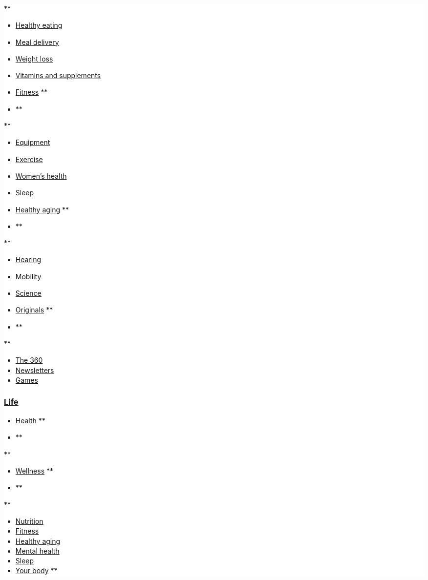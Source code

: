 **

  
- [Healthy eating](https:&#x2F;&#x2F;health.yahoo.com&#x2F;nutrition&#x2F;healthy-eating&#x2F;)  
- [Meal delivery](https:&#x2F;&#x2F;health.yahoo.com&#x2F;nutrition&#x2F;meal-delivery&#x2F;)  
- [Weight loss](https:&#x2F;&#x2F;health.yahoo.com&#x2F;nutrition&#x2F;weight-loss&#x2F;)  
- [Vitamins and supplements](https:&#x2F;&#x2F;health.yahoo.com&#x2F;nutrition&#x2F;vitamins-supplements&#x2F;)      
- [Fitness](https:&#x2F;&#x2F;health.yahoo.com&#x2F;fitness&#x2F;)  **

- **

**

  
- [Equipment](https:&#x2F;&#x2F;health.yahoo.com&#x2F;fitness&#x2F;equipment&#x2F;)  
- [Exercise](https:&#x2F;&#x2F;health.yahoo.com&#x2F;fitness&#x2F;exercise&#x2F;)      
- [Women’s health](https:&#x2F;&#x2F;health.yahoo.com&#x2F;womens-health&#x2F;)     
- [Sleep](https:&#x2F;&#x2F;health.yahoo.com&#x2F;sleep&#x2F;)     
- [Healthy aging](https:&#x2F;&#x2F;health.yahoo.com&#x2F;healthy-aging&#x2F;)  **

- **

**

  
- [Hearing](https:&#x2F;&#x2F;health.yahoo.com&#x2F;healthy-aging&#x2F;hearing&#x2F;)  
- [Mobility](https:&#x2F;&#x2F;health.yahoo.com&#x2F;healthy-aging&#x2F;mobility&#x2F;)         
-  [Science](https:&#x2F;&#x2F;www.yahoo.com&#x2F;news&#x2F;science&#x2F;)       
-  [Originals](https:&#x2F;&#x2F;news.yahoo.com&#x2F;originals&#x2F;)    **

- **

**

   
- [The 360](https:&#x2F;&#x2F;www.yahoo.com&#x2F;news&#x2F;tagged&#x2F;360&#x2F;)        
-  [Newsletters](https:&#x2F;&#x2F;news.yahoo.com&#x2F;newsletters&#x2F;)       
-  [Games](https:&#x2F;&#x2F;www.yahoo.com&#x2F;games)       
###   [Life](https:&#x2F;&#x2F;www.yahoo.com&#x2F;lifestyle&#x2F;)  

  
-  [Health](https:&#x2F;&#x2F;health.yahoo.com&#x2F;)    **

- **

**

   
- [Wellness](https:&#x2F;&#x2F;health.yahoo.com&#x2F;wellness&#x2F;)  **

- **

**

  
- [Nutrition](https:&#x2F;&#x2F;health.yahoo.com&#x2F;wellness&#x2F;nutrition&#x2F;)  
- [Fitness](https:&#x2F;&#x2F;health.yahoo.com&#x2F;wellness&#x2F;fitness&#x2F;)  
- [Healthy aging](https:&#x2F;&#x2F;health.yahoo.com&#x2F;wellness&#x2F;healthy-aging&#x2F;)  
- [Mental health](https:&#x2F;&#x2F;health.yahoo.com&#x2F;wellness&#x2F;mental-health&#x2F;)  
- [Sleep](https:&#x2F;&#x2F;health.yahoo.com&#x2F;wellness&#x2F;sleep&#x2F;)      
- [Your body](https:&#x2F;&#x2F;health.yahoo.com&#x2F;your-body&#x2F;)  **
